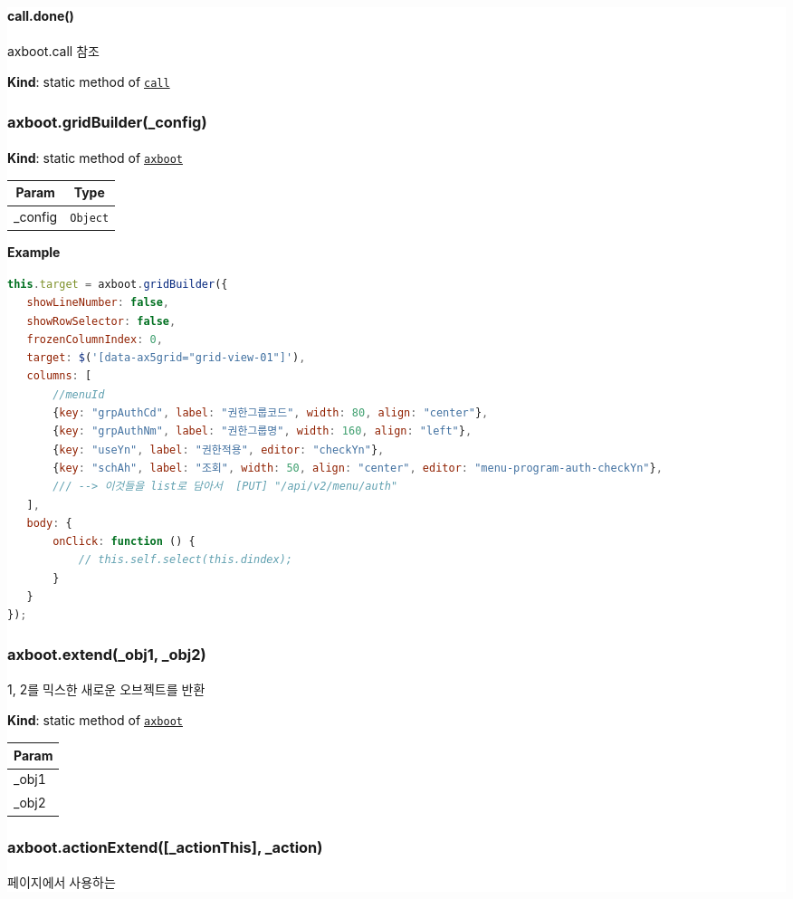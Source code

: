 #### call.done()
axboot.call 참조

**Kind**: static method of <code>[call](#axboot.call)</code>  
<a name="axboot.gridBuilder"></a>

### axboot.gridBuilder(_config)
**Kind**: static method of <code>[axboot](#axboot)</code>  

| Param | Type |
| --- | --- |
| _config | <code>Object</code> | 

**Example**  
```js
this.target = axboot.gridBuilder({
   showLineNumber: false,
   showRowSelector: false,
   frozenColumnIndex: 0,
   target: $('[data-ax5grid="grid-view-01"]'),
   columns: [
       //menuId
       {key: "grpAuthCd", label: "권한그룹코드", width: 80, align: "center"},
       {key: "grpAuthNm", label: "권한그룹명", width: 160, align: "left"},
       {key: "useYn", label: "권한적용", editor: "checkYn"},
       {key: "schAh", label: "조회", width: 50, align: "center", editor: "menu-program-auth-checkYn"},
       /// --> 이것들을 list로 담아서  [PUT] "/api/v2/menu/auth"
   ],
   body: {
       onClick: function () {
           // this.self.select(this.dindex);
       }
   }
});
```
<a name="axboot.extend"></a>

### axboot.extend(_obj1, _obj2)
1, 2를 믹스한 새로운 오브젝트를 반환

**Kind**: static method of <code>[axboot](#axboot)</code>  

| Param |
| --- |
| _obj1 | 
| _obj2 | 

<a name="axboot.actionExtend"></a>

### axboot.actionExtend([_actionThis], _action)
페이지에서 사용하는
